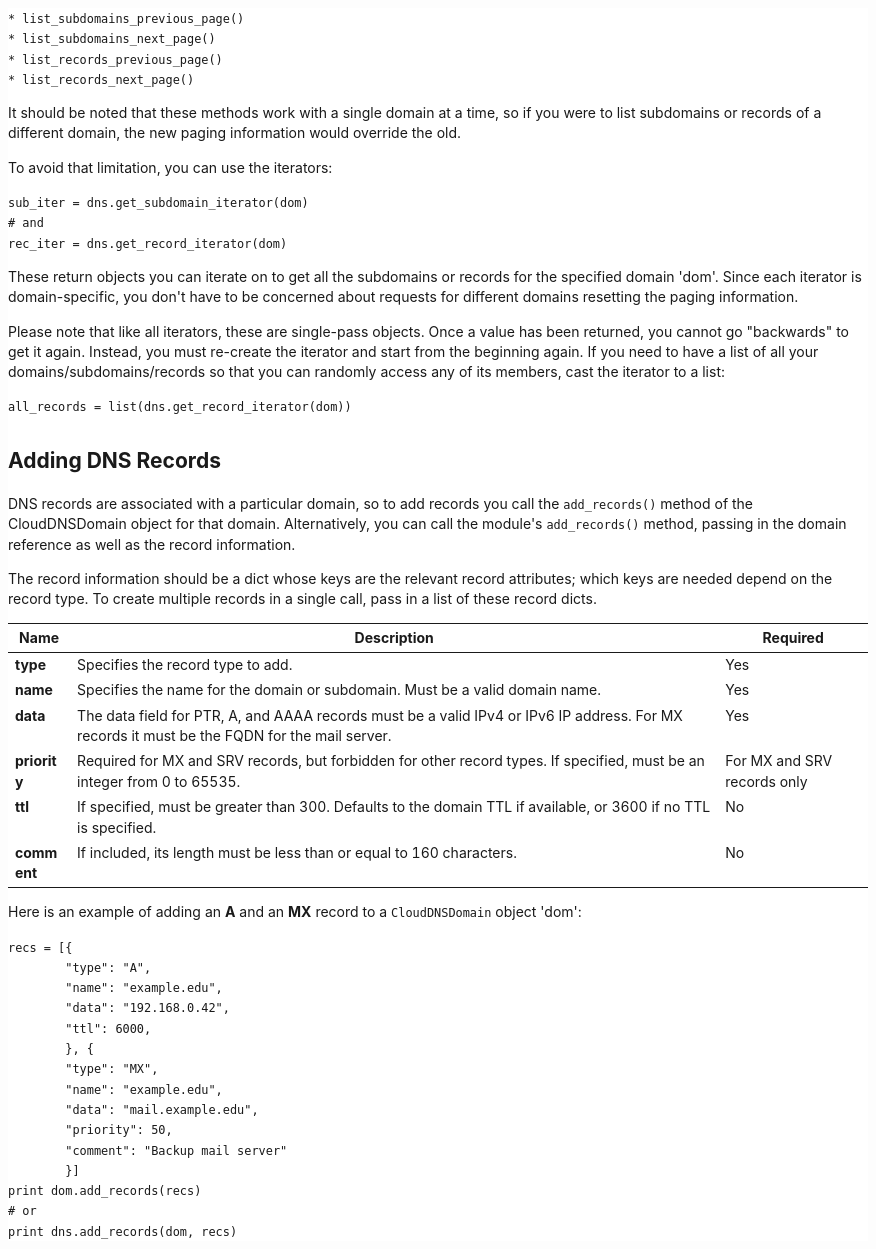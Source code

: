     * list_subdomains_previous_page()
    * list_subdomains_next_page()
    * list_records_previous_page()
    * list_records_next_page()

It should be noted that these methods work with a single domain at a time, so if you were to list subdomains or records of a different domain, the new paging information would override the old.

To avoid that limitation, you can use the iterators:

    sub_iter = dns.get_subdomain_iterator(dom)
    # and
    rec_iter = dns.get_record_iterator(dom)

These return objects you can iterate on to get all the subdomains or records for the specified domain 'dom'. Since each iterator is domain-specific, you don't have to be concerned about requests for different domains resetting the paging information.

Please note that like all iterators, these are single-pass objects. Once a value has been returned, you cannot go "backwards" to get it again. Instead, you must re-create the iterator and start from the beginning again. If you need to have a list of all your domains/subdomains/records so that you can randomly access any of its members, cast the iterator to a list:

    all_records = list(dns.get_record_iterator(dom))



## Adding DNS Records
DNS records are associated with a particular domain, so to add records you call the `add_records()` method of the CloudDNSDomain object for that domain. Alternatively, you can call the module's `add_records()` method, passing in the domain reference as well as the record information.

The record information should be a dict whose keys are the relevant record attributes; which keys are needed depend on the record type. To create multiple records in a single call, pass in a list of these record dicts.

Name | Description | Required
--- | --- | ---
**type** | Specifies the record type to add. | Yes
**name** | Specifies the name for the domain or subdomain. Must be a valid domain name. | Yes
**data** | The data field for PTR, A, and AAAA records must be a valid IPv4 or IPv6 IP address. For MX records it must be the FQDN for the mail server. | Yes
**priority** | Required for MX and SRV records, but forbidden for other record types. If specified, must be an integer from 0 to 65535. | For MX and SRV records only
**ttl** | If specified, must be greater than 300. Defaults to the domain TTL if available, or 3600 if no TTL is specified. | No
**comment** | If included, its length must be less than or equal to 160 characters. | No


Here is an example of adding an **A** and an **MX** record to a `CloudDNSDomain` object 'dom':

    recs = [{
            "type": "A",
            "name": "example.edu",
            "data": "192.168.0.42",
            "ttl": 6000,
            }, {
            "type": "MX",
            "name": "example.edu",
            "data": "mail.example.edu",
            "priority": 50,
            "comment": "Backup mail server"
            }]
    print dom.add_records(recs)
    # or
    print dns.add_records(dom, recs)